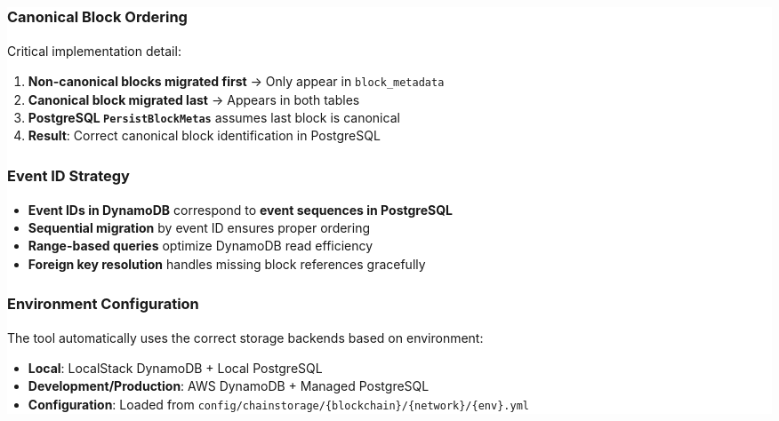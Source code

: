 ### Canonical Block Ordering
Critical implementation detail:
1. **Non-canonical blocks migrated first** → Only appear in `block_metadata`
2. **Canonical block migrated last** → Appears in both tables
3. **PostgreSQL `PersistBlockMetas`** assumes last block is canonical
4. **Result**: Correct canonical block identification in PostgreSQL

### Event ID Strategy
- **Event IDs in DynamoDB** correspond to **event sequences in PostgreSQL**
- **Sequential migration** by event ID ensures proper ordering
- **Range-based queries** optimize DynamoDB read efficiency
- **Foreign key resolution** handles missing block references gracefully

### Environment Configuration
The tool automatically uses the correct storage backends based on environment:
- **Local**: LocalStack DynamoDB + Local PostgreSQL
- **Development/Production**: AWS DynamoDB + Managed PostgreSQL
- **Configuration**: Loaded from `config/chainstorage/{blockchain}/{network}/{env}.yml` 